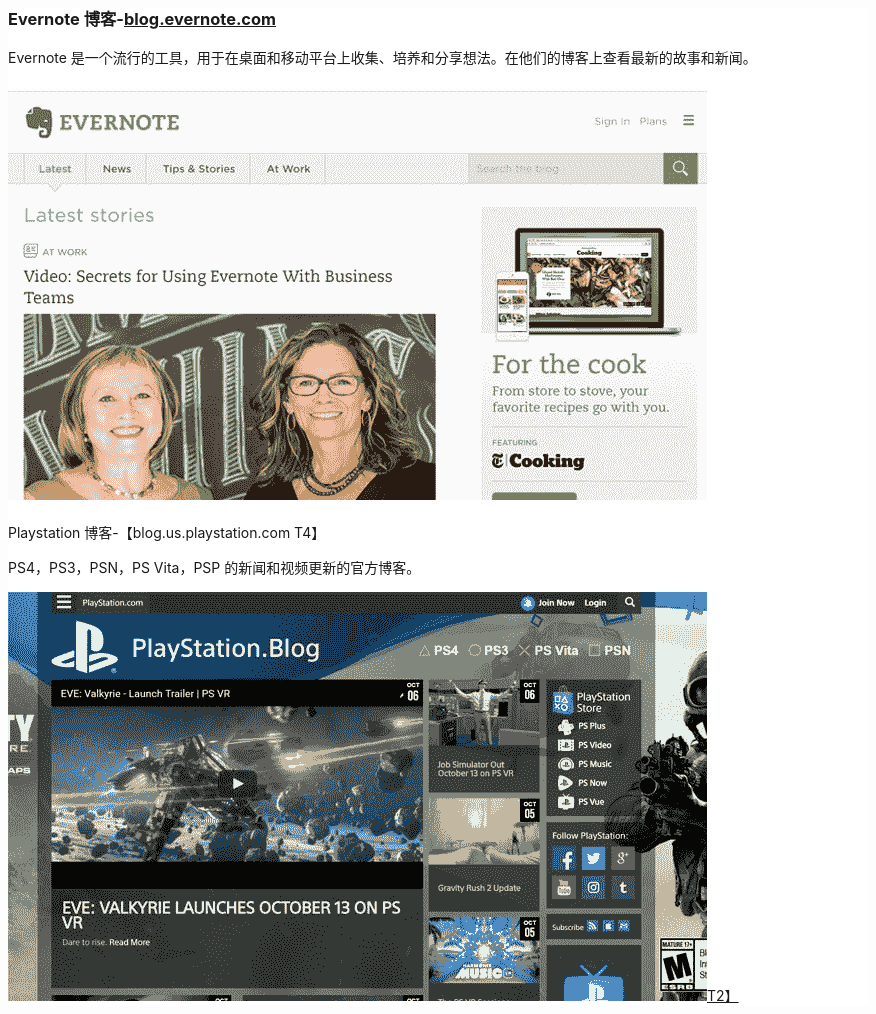 ### Evernote 博客-[blog.evernote.com](https://blog.evernote.com)

Evernote 是一个流行的工具，用于在桌面和移动平台上收集、培养和分享想法。在他们的博客上查看最新的故事和新闻。

### [![evernote wordpress sites](img/0e8e71a8809f9ec828abe1549be697dd.png)](https://blog.evernote.com) 
Playstation 博客-【blog.us.playstation.com T4】

PS4，PS3，PSN，PS Vita，PSP 的新闻和视频更新的官方博客。

[![playstation blog wordpress sites](img/f342dda199e9731ada831e8578fe3629.png)T2】](http://blog.us.playstation.com/)
